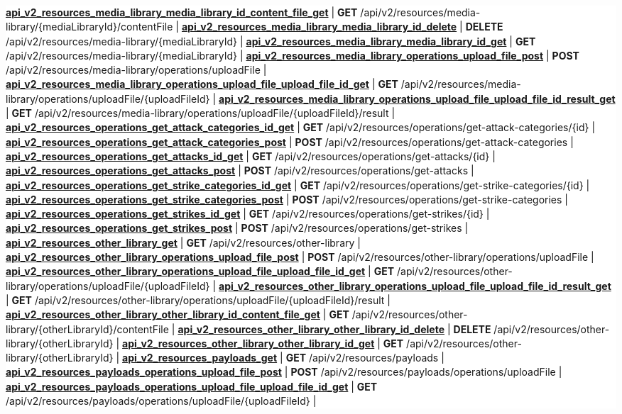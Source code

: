 [**api_v2_resources_media_library_media_library_id_content_file_get**](ApplicationResourcesApi.md#api_v2_resources_media_library_media_library_id_content_file_get) | **GET** /api/v2/resources/media-library/{mediaLibraryId}/contentFile | 
[**api_v2_resources_media_library_media_library_id_delete**](ApplicationResourcesApi.md#api_v2_resources_media_library_media_library_id_delete) | **DELETE** /api/v2/resources/media-library/{mediaLibraryId} | 
[**api_v2_resources_media_library_media_library_id_get**](ApplicationResourcesApi.md#api_v2_resources_media_library_media_library_id_get) | **GET** /api/v2/resources/media-library/{mediaLibraryId} | 
[**api_v2_resources_media_library_operations_upload_file_post**](ApplicationResourcesApi.md#api_v2_resources_media_library_operations_upload_file_post) | **POST** /api/v2/resources/media-library/operations/uploadFile | 
[**api_v2_resources_media_library_operations_upload_file_upload_file_id_get**](ApplicationResourcesApi.md#api_v2_resources_media_library_operations_upload_file_upload_file_id_get) | **GET** /api/v2/resources/media-library/operations/uploadFile/{uploadFileId} | 
[**api_v2_resources_media_library_operations_upload_file_upload_file_id_result_get**](ApplicationResourcesApi.md#api_v2_resources_media_library_operations_upload_file_upload_file_id_result_get) | **GET** /api/v2/resources/media-library/operations/uploadFile/{uploadFileId}/result | 
[**api_v2_resources_operations_get_attack_categories_id_get**](ApplicationResourcesApi.md#api_v2_resources_operations_get_attack_categories_id_get) | **GET** /api/v2/resources/operations/get-attack-categories/{id} | 
[**api_v2_resources_operations_get_attack_categories_post**](ApplicationResourcesApi.md#api_v2_resources_operations_get_attack_categories_post) | **POST** /api/v2/resources/operations/get-attack-categories | 
[**api_v2_resources_operations_get_attacks_id_get**](ApplicationResourcesApi.md#api_v2_resources_operations_get_attacks_id_get) | **GET** /api/v2/resources/operations/get-attacks/{id} | 
[**api_v2_resources_operations_get_attacks_post**](ApplicationResourcesApi.md#api_v2_resources_operations_get_attacks_post) | **POST** /api/v2/resources/operations/get-attacks | 
[**api_v2_resources_operations_get_strike_categories_id_get**](ApplicationResourcesApi.md#api_v2_resources_operations_get_strike_categories_id_get) | **GET** /api/v2/resources/operations/get-strike-categories/{id} | 
[**api_v2_resources_operations_get_strike_categories_post**](ApplicationResourcesApi.md#api_v2_resources_operations_get_strike_categories_post) | **POST** /api/v2/resources/operations/get-strike-categories | 
[**api_v2_resources_operations_get_strikes_id_get**](ApplicationResourcesApi.md#api_v2_resources_operations_get_strikes_id_get) | **GET** /api/v2/resources/operations/get-strikes/{id} | 
[**api_v2_resources_operations_get_strikes_post**](ApplicationResourcesApi.md#api_v2_resources_operations_get_strikes_post) | **POST** /api/v2/resources/operations/get-strikes | 
[**api_v2_resources_other_library_get**](ApplicationResourcesApi.md#api_v2_resources_other_library_get) | **GET** /api/v2/resources/other-library | 
[**api_v2_resources_other_library_operations_upload_file_post**](ApplicationResourcesApi.md#api_v2_resources_other_library_operations_upload_file_post) | **POST** /api/v2/resources/other-library/operations/uploadFile | 
[**api_v2_resources_other_library_operations_upload_file_upload_file_id_get**](ApplicationResourcesApi.md#api_v2_resources_other_library_operations_upload_file_upload_file_id_get) | **GET** /api/v2/resources/other-library/operations/uploadFile/{uploadFileId} | 
[**api_v2_resources_other_library_operations_upload_file_upload_file_id_result_get**](ApplicationResourcesApi.md#api_v2_resources_other_library_operations_upload_file_upload_file_id_result_get) | **GET** /api/v2/resources/other-library/operations/uploadFile/{uploadFileId}/result | 
[**api_v2_resources_other_library_other_library_id_content_file_get**](ApplicationResourcesApi.md#api_v2_resources_other_library_other_library_id_content_file_get) | **GET** /api/v2/resources/other-library/{otherLibraryId}/contentFile | 
[**api_v2_resources_other_library_other_library_id_delete**](ApplicationResourcesApi.md#api_v2_resources_other_library_other_library_id_delete) | **DELETE** /api/v2/resources/other-library/{otherLibraryId} | 
[**api_v2_resources_other_library_other_library_id_get**](ApplicationResourcesApi.md#api_v2_resources_other_library_other_library_id_get) | **GET** /api/v2/resources/other-library/{otherLibraryId} | 
[**api_v2_resources_payloads_get**](ApplicationResourcesApi.md#api_v2_resources_payloads_get) | **GET** /api/v2/resources/payloads | 
[**api_v2_resources_payloads_operations_upload_file_post**](ApplicationResourcesApi.md#api_v2_resources_payloads_operations_upload_file_post) | **POST** /api/v2/resources/payloads/operations/uploadFile | 
[**api_v2_resources_payloads_operations_upload_file_upload_file_id_get**](ApplicationResourcesApi.md#api_v2_resources_payloads_operations_upload_file_upload_file_id_get) | **GET** /api/v2/resources/payloads/operations/uploadFile/{uploadFileId} | 